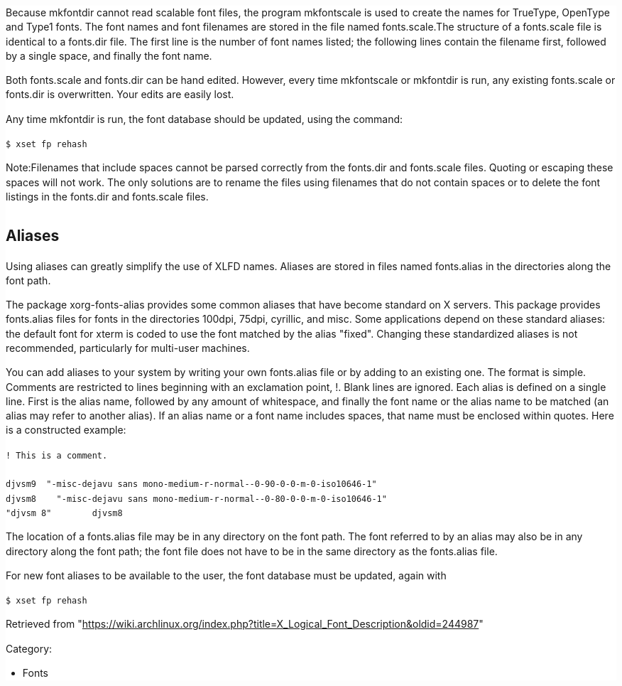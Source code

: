 Because mkfontdir cannot read scalable font files, the program
mkfontscale is used to create the names for TrueType, OpenType and Type1
fonts. The font names and font filenames are stored in the file named
fonts.scale.The structure of a fonts.scale file is identical to a
fonts.dir file. The first line is the number of font names listed; the
following lines contain the filename first, followed by a single space,
and finally the font name.

Both fonts.scale and fonts.dir can be hand edited. However, every time
mkfontscale or mkfontdir is run, any existing fonts.scale or fonts.dir
is overwritten. Your edits are easily lost.

Any time mkfontdir is run, the font database should be updated, using
the command:

    $ xset fp rehash

Note:Filenames that include spaces cannot be parsed correctly from the
fonts.dir and fonts.scale files. Quoting or escaping these spaces will
not work. The only solutions are to rename the files using filenames
that do not contain spaces or to delete the font listings in the
fonts.dir and fonts.scale files.

Aliases
-------

Using aliases can greatly simplify the use of XLFD names. Aliases are
stored in files named fonts.alias in the directories along the font
path.

The package xorg-fonts-alias provides some common aliases that have
become standard on X servers. This package provides fonts.alias files
for fonts in the directories 100dpi, 75dpi, cyrillic, and misc. Some
applications depend on these standard aliases: the default font for
xterm is coded to use the font matched by the alias "fixed". Changing
these standardized aliases is not recommended, particularly for
multi-user machines.

You can add aliases to your system by writing your own fonts.alias file
or by adding to an existing one. The format is simple. Comments are
restricted to lines beginning with an exclamation point, !. Blank lines
are ignored. Each alias is defined on a single line. First is the alias
name, followed by any amount of whitespace, and finally the font name or
the alias name to be matched (an alias may refer to another alias). If
an alias name or a font name includes spaces, that name must be enclosed
within quotes. Here is a constructed example:

    ! This is a comment.

    djvsm9  "-misc-dejavu sans mono-medium-r-normal--0-90-0-0-m-0-iso10646-1"
    djvsm8    "-misc-dejavu sans mono-medium-r-normal--0-80-0-0-m-0-iso10646-1"
    "djvsm 8"        djvsm8

The location of a fonts.alias file may be in any directory on the font
path. The font referred to by an alias may also be in any directory
along the font path; the font file does not have to be in the same
directory as the fonts.alias file.

For new font aliases to be available to the user, the font database must
be updated, again with

    $ xset fp rehash

Retrieved from
"https://wiki.archlinux.org/index.php?title=X_Logical_Font_Description&oldid=244987"

Category:

-   Fonts
